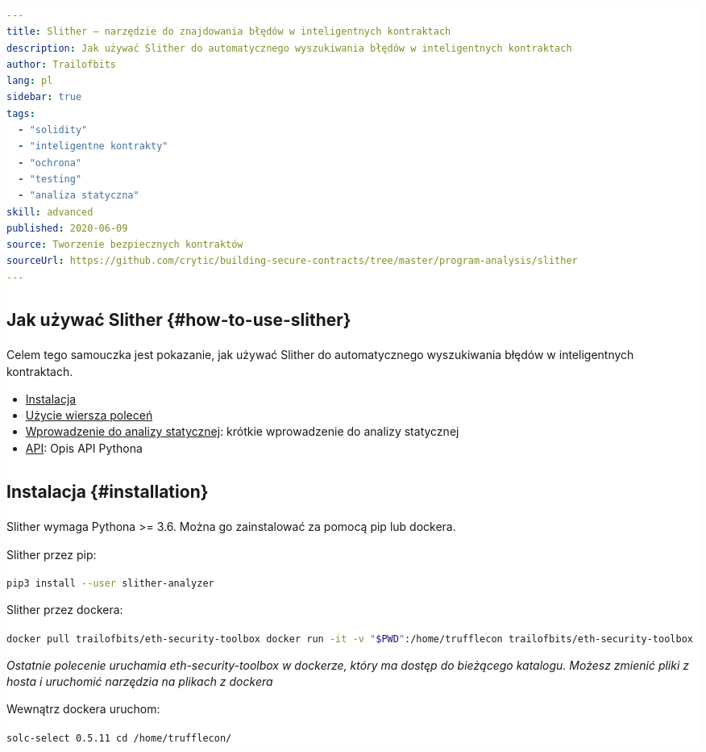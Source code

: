 ```yaml
---
title: Slither – narzędzie do znajdowania błędów w inteligentnych kontraktach
description: Jak używać Slither do automatycznego wyszukiwania błędów w inteligentnych kontraktach
author: Trailofbits
lang: pl
sidebar: true
tags:
  - "solidity"
  - "inteligentne kontrakty"
  - "ochrona"
  - "testing"
  - "analiza statyczna"
skill: advanced
published: 2020-06-09
source: Tworzenie bezpiecznych kontraktów
sourceUrl: https://github.com/crytic/building-secure-contracts/tree/master/program-analysis/slither
---
```


## Jak używać Slither {#how-to-use-slither}

Celem tego samouczka jest pokazanie, jak używać Slither do automatycznego wyszukiwania błędów w inteligentnych kontraktach.

- [Instalacja](#installation)
- [Użycie wiersza poleceń](#command-line)
- [Wprowadzenie do analizy statycznej](#static-analysis): krótkie wprowadzenie do analizy statycznej
- [API](#api-basics): Opis API Pythona

## Instalacja {#installation}

Slither wymaga Pythona >= 3.6. Można go zainstalować za pomocą pip lub dockera.

Slither przez pip:

```bash
pip3 install --user slither-analyzer
```

Slither przez dockera:

```bash
docker pull trailofbits/eth-security-toolbox docker run -it -v "$PWD":/home/trufflecon trailofbits/eth-security-toolbox
```

_Ostatnie polecenie uruchamia eth-security-toolbox w dockerze, który ma dostęp do bieżącego katalogu. Możesz zmienić pliki z hosta i uruchomić narzędzia na plikach z dockera_

Wewnątrz dockera uruchom:

```bash
solc-select 0.5.11 cd /home/trufflecon/
```
